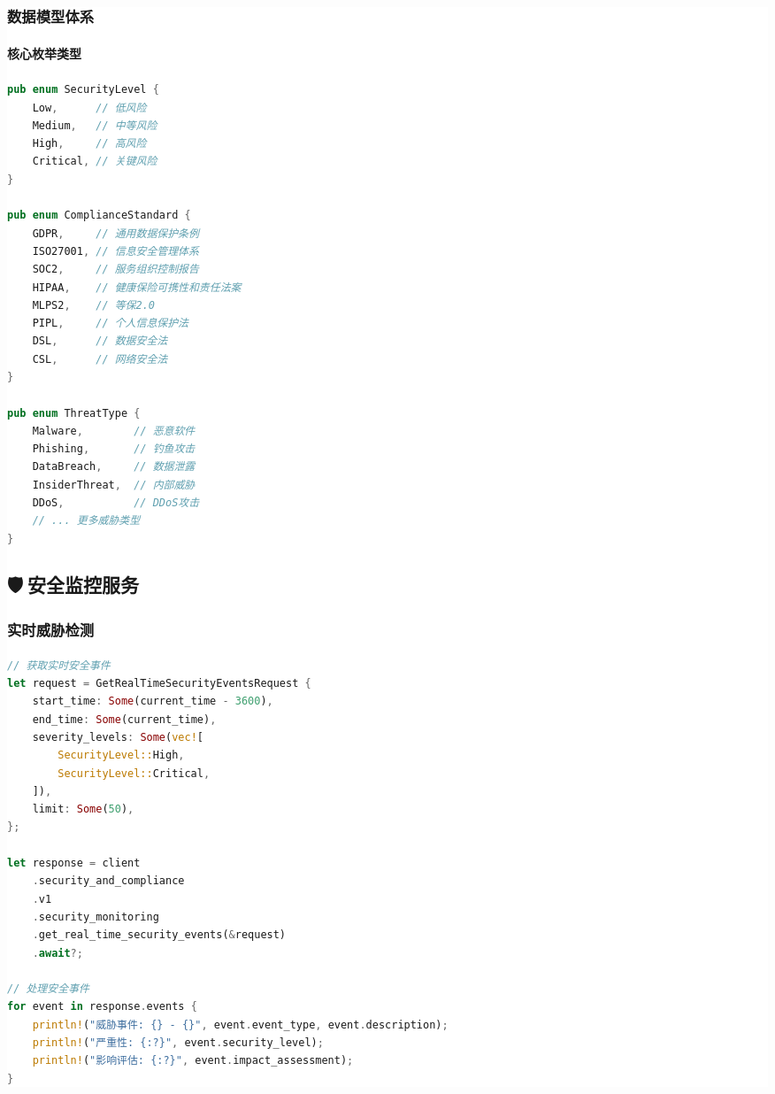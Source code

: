 ### 数据模型体系

#### 核心枚举类型

```rust
pub enum SecurityLevel {
    Low,      // 低风险
    Medium,   // 中等风险
    High,     // 高风险
    Critical, // 关键风险
}

pub enum ComplianceStandard {
    GDPR,     // 通用数据保护条例
    ISO27001, // 信息安全管理体系
    SOC2,     // 服务组织控制报告
    HIPAA,    // 健康保险可携性和责任法案
    MLPS2,    // 等保2.0
    PIPL,     // 个人信息保护法
    DSL,      // 数据安全法
    CSL,      // 网络安全法
}

pub enum ThreatType {
    Malware,        // 恶意软件
    Phishing,       // 钓鱼攻击
    DataBreach,     // 数据泄露
    InsiderThreat,  // 内部威胁
    DDoS,           // DDoS攻击
    // ... 更多威胁类型
}
```

## 🛡️ 安全监控服务

### 实时威胁检测

```rust
// 获取实时安全事件
let request = GetRealTimeSecurityEventsRequest {
    start_time: Some(current_time - 3600),
    end_time: Some(current_time),
    severity_levels: Some(vec![
        SecurityLevel::High,
        SecurityLevel::Critical,
    ]),
    limit: Some(50),
};

let response = client
    .security_and_compliance
    .v1
    .security_monitoring
    .get_real_time_security_events(&request)
    .await?;

// 处理安全事件
for event in response.events {
    println!("威胁事件: {} - {}", event.event_type, event.description);
    println!("严重性: {:?}", event.security_level);
    println!("影响评估: {:?}", event.impact_assessment);
}
```
